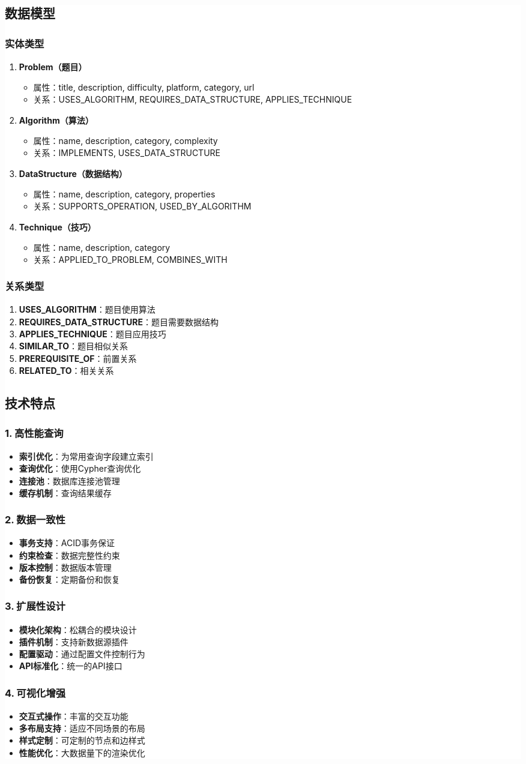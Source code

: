 ```typescript
```

## 数据模型

### 实体类型
1. **Problem（题目）**
   - 属性：title, description, difficulty, platform, category, url
   - 关系：USES_ALGORITHM, REQUIRES_DATA_STRUCTURE, APPLIES_TECHNIQUE

2. **Algorithm（算法）**
   - 属性：name, description, category, complexity
   - 关系：IMPLEMENTS, USES_DATA_STRUCTURE

3. **DataStructure（数据结构）**
   - 属性：name, description, category, properties
   - 关系：SUPPORTS_OPERATION, USED_BY_ALGORITHM

4. **Technique（技巧）**
   - 属性：name, description, category
   - 关系：APPLIED_TO_PROBLEM, COMBINES_WITH

### 关系类型
1. **USES_ALGORITHM**：题目使用算法
2. **REQUIRES_DATA_STRUCTURE**：题目需要数据结构
3. **APPLIES_TECHNIQUE**：题目应用技巧
4. **SIMILAR_TO**：题目相似关系
5. **PREREQUISITE_OF**：前置关系
6. **RELATED_TO**：相关关系

## 技术特点

### 1. 高性能查询
- **索引优化**：为常用查询字段建立索引
- **查询优化**：使用Cypher查询优化
- **连接池**：数据库连接池管理
- **缓存机制**：查询结果缓存

### 2. 数据一致性
- **事务支持**：ACID事务保证
- **约束检查**：数据完整性约束
- **版本控制**：数据版本管理
- **备份恢复**：定期备份和恢复

### 3. 扩展性设计
- **模块化架构**：松耦合的模块设计
- **插件机制**：支持新数据源插件
- **配置驱动**：通过配置文件控制行为
- **API标准化**：统一的API接口

### 4. 可视化增强
- **交互式操作**：丰富的交互功能
- **多布局支持**：适应不同场景的布局
- **样式定制**：可定制的节点和边样式
- **性能优化**：大数据量下的渲染优化
